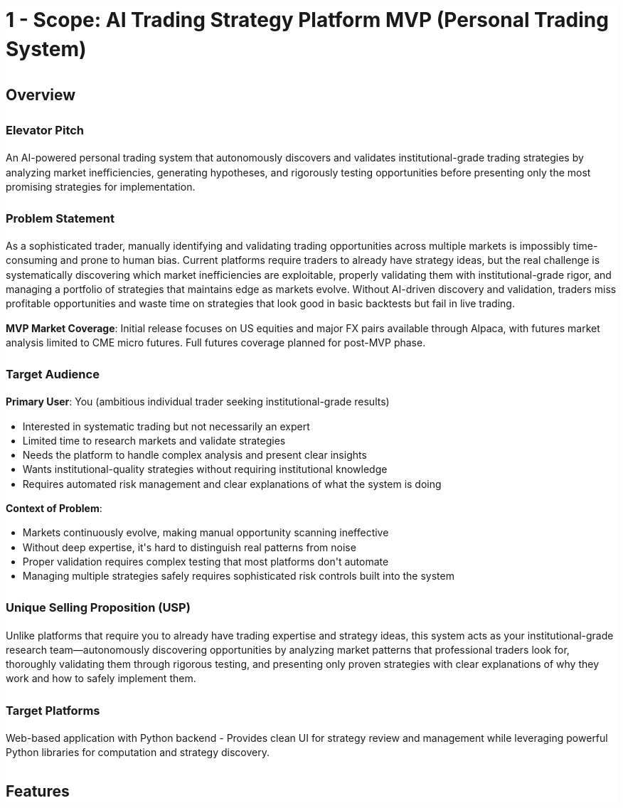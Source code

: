 # 1 - Scope: AI Trading Strategy Platform MVP (Personal Trading System)

## Overview

### Elevator Pitch
An AI-powered personal trading system that autonomously discovers and validates institutional-grade trading strategies by analyzing market inefficiencies, generating hypotheses, and rigorously testing opportunities before presenting only the most promising strategies for implementation.

### Problem Statement
As a sophisticated trader, manually identifying and validating trading opportunities across multiple markets is impossibly time-consuming and prone to human bias. Current platforms require traders to already have strategy ideas, but the real challenge is systematically discovering which market inefficiencies are exploitable, properly validating them with institutional-grade rigor, and managing a portfolio of strategies that maintains edge as markets evolve. Without AI-driven discovery and validation, traders miss profitable opportunities and waste time on strategies that look good in basic backtests but fail in live trading.

**MVP Market Coverage**: Initial release focuses on US equities and major FX pairs available through Alpaca, with futures market analysis limited to CME micro futures. Full futures coverage planned for post-MVP phase.

### Target Audience
**Primary User**: You (ambitious individual trader seeking institutional-grade results)
- Interested in systematic trading but not necessarily an expert
- Limited time to research markets and validate strategies
- Needs the platform to handle complex analysis and present clear insights
- Wants institutional-quality strategies without requiring institutional knowledge
- Requires automated risk management and clear explanations of what the system is doing

**Context of Problem**:
- Markets continuously evolve, making manual opportunity scanning ineffective
- Without deep expertise, it's hard to distinguish real patterns from noise
- Proper validation requires complex testing that most platforms don't automate
- Managing multiple strategies safely requires sophisticated risk controls built into the system

### Unique Selling Proposition (USP)
Unlike platforms that require you to already have trading expertise and strategy ideas, this system acts as your institutional-grade research team—autonomously discovering opportunities by analyzing market patterns that professional traders look for, thoroughly validating them through rigorous testing, and presenting only proven strategies with clear explanations of why they work and how to safely implement them.

### Target Platforms
Web-based application with Python backend - Provides clean UI for strategy review and management while leveraging powerful Python libraries for computation and strategy discovery.

## Features
